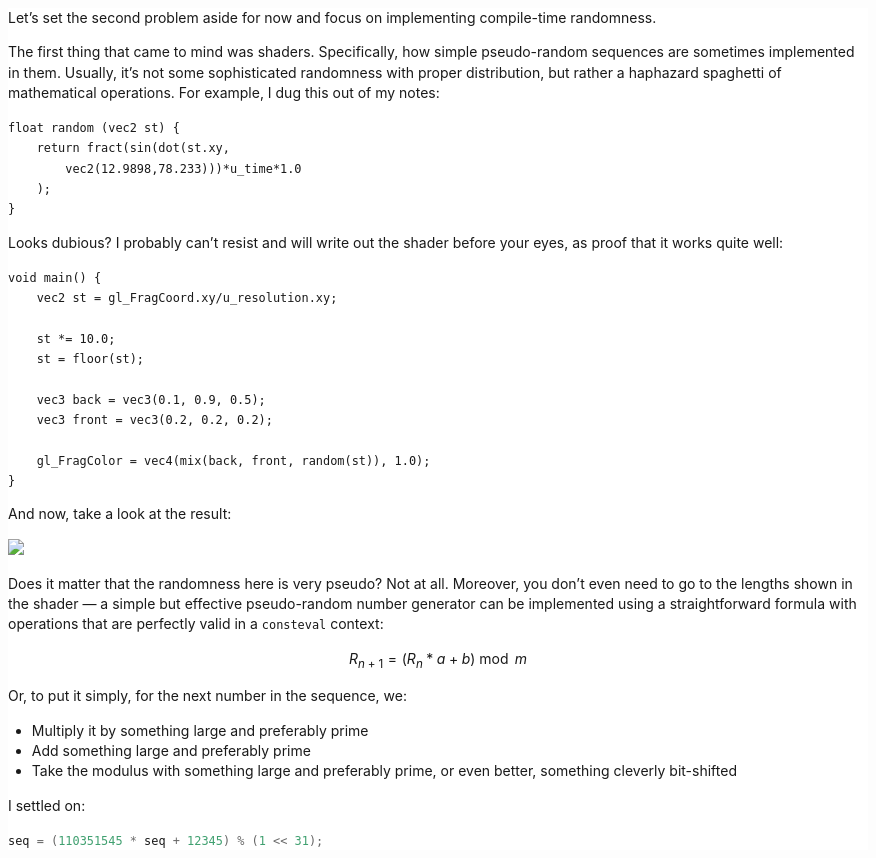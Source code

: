 Let’s set the second problem aside for now and focus on implementing compile-time randomness.

The first thing that came to mind was shaders. Specifically, how simple pseudo-random sequences are sometimes implemented in them. Usually, it’s not some sophisticated randomness with proper distribution, but rather a haphazard spaghetti of mathematical operations. For example, I dug this out of my notes:

```hlsl
float random (vec2 st) {
    return fract(sin(dot(st.xy,
        vec2(12.9898,78.233)))*u_time*1.0
    );
}
```

Looks dubious? I probably can’t resist and will write out the shader before your eyes, as proof that it works quite well:

```hlsl
void main() {
    vec2 st = gl_FragCoord.xy/u_resolution.xy;
    
    st *= 10.0;
    st = floor(st);
    
    vec3 back = vec3(0.1, 0.9, 0.5);
    vec3 front = vec3(0.2, 0.2, 0.2);
    
    gl_FragColor = vec4(mix(back, front, random(st)), 1.0);
}
```

And now, take a look at the result:

![](https://habrastorage.org/webt/dk/oj/h8/dkojh84dpq2f4gppxcl1pdfqhbo.gif)

Does it matter that the randomness here is very pseudo? Not at all. Moreover, you don’t even need to go to the lengths shown in the shader — a simple but effective pseudo-random number generator can be implemented using a straightforward formula with operations that are perfectly valid in a `consteval` context:

$$
R_{n+1}=(R_n*a+b) \bmod m
$$

Or, to put it simply, for the next number in the sequence, we:

- Multiply it by something large and preferably prime
- Add something large and preferably prime
- Take the modulus with something large and preferably prime, or even better, something cleverly bit-shifted

I settled on:

```cpp
seq = (110351545 * seq + 12345) % (1 << 31);
```
